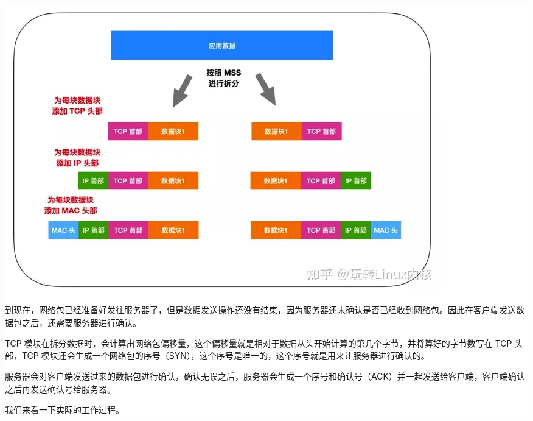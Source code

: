 ![img](img/v2-72b79d039f90d1c870ff1e2b3800358d_720w.webp)

到现在，网络包已经准备好发往服务器了，但是数据发送操作还没有结束，因为服务器还未确认是否已经收到网络包。因此在客户端发送数据包之后，还需要服务器进行确认。

TCP 模块在拆分数据时，会计算出网络包偏移量，这个偏移量就是相对于数据从头开始计算的第几个字节，并将算好的字节数写在 TCP 头部，TCP 模块还会生成一个网络包的序号（SYN），这个序号是唯一的，这个序号就是用来让服务器进行确认的。

服务器会对客户端发送过来的数据包进行确认，确认无误之后，服务器会生成一个序号和确认号（ACK）并一起发送给客户端，客户端确认之后再发送确认号给服务器。

我们来看一下实际的工作过程。
